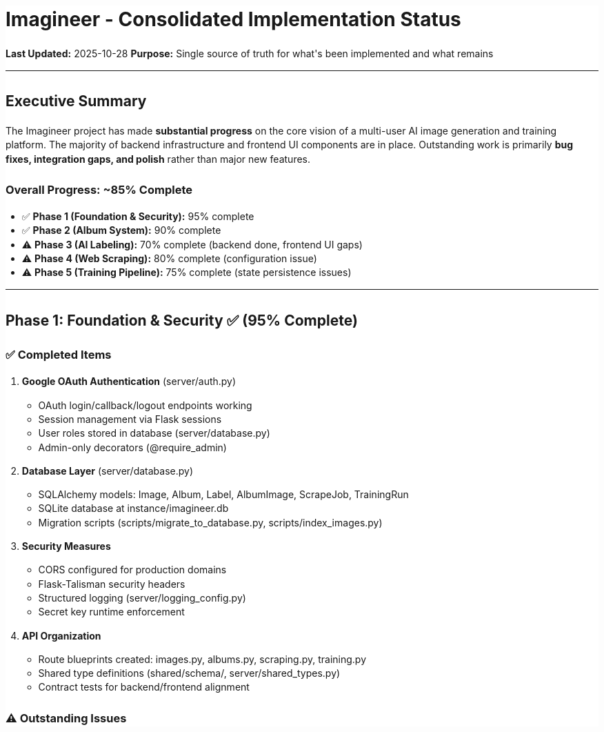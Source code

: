 # Imagineer - Consolidated Implementation Status

**Last Updated:** 2025-10-28
**Purpose:** Single source of truth for what's been implemented and what remains

---

## Executive Summary

The Imagineer project has made **substantial progress** on the core vision of a multi-user AI image generation and training platform. The majority of backend infrastructure and frontend UI components are in place. Outstanding work is primarily **bug fixes, integration gaps, and polish** rather than major new features.

### Overall Progress: ~85% Complete

- ✅ **Phase 1 (Foundation & Security):** 95% complete
- ✅ **Phase 2 (Album System):** 90% complete
- ⚠️ **Phase 3 (AI Labeling):** 70% complete (backend done, frontend UI gaps)
- ⚠️ **Phase 4 (Web Scraping):** 80% complete (configuration issue)
- ⚠️ **Phase 5 (Training Pipeline):** 75% complete (state persistence issues)

---

## Phase 1: Foundation & Security ✅ (95% Complete)

### ✅ Completed Items

1. **Google OAuth Authentication** (server/auth.py)
   - OAuth login/callback/logout endpoints working
   - Session management via Flask sessions
   - User roles stored in database (server/database.py)
   - Admin-only decorators (@require_admin)

2. **Database Layer** (server/database.py)
   - SQLAlchemy models: Image, Album, Label, AlbumImage, ScrapeJob, TrainingRun
   - SQLite database at instance/imagineer.db
   - Migration scripts (scripts/migrate_to_database.py, scripts/index_images.py)

3. **Security Measures**
   - CORS configured for production domains
   - Flask-Talisman security headers
   - Structured logging (server/logging_config.py)
   - Secret key runtime enforcement

4. **API Organization**
   - Route blueprints created: images.py, albums.py, scraping.py, training.py
   - Shared type definitions (shared/schema/, server/shared_types.py)
   - Contract tests for backend/frontend alignment

### ⚠️ Outstanding Issues
